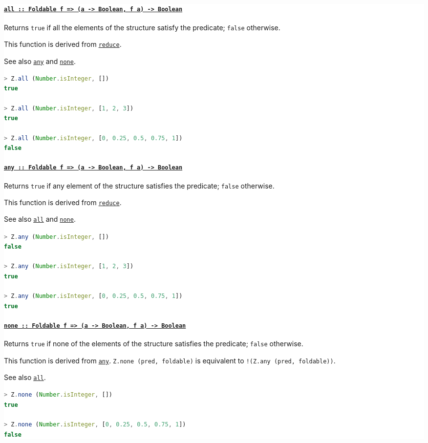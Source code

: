 #### <a name="all" href="https://github.com/sanctuary-js/sanctuary-type-classes/blob/v13.0.0/index.js#L2002">`all :: Foldable f => (a -⁠> Boolean, f a) -⁠> Boolean`</a>

Returns `true` if all the elements of the structure satisfy the
predicate; `false` otherwise.

This function is derived from [`reduce`](#reduce).

See also [`any`](#any) and [`none`](#none).

```javascript
> Z.all (Number.isInteger, [])
true

> Z.all (Number.isInteger, [1, 2, 3])
true

> Z.all (Number.isInteger, [0, 0.25, 0.5, 0.75, 1])
false
```

#### <a name="any" href="https://github.com/sanctuary-js/sanctuary-type-classes/blob/v13.0.0/index.js#L2027">`any :: Foldable f => (a -⁠> Boolean, f a) -⁠> Boolean`</a>

Returns `true` if any element of the structure satisfies the predicate;
`false` otherwise.

This function is derived from [`reduce`](#reduce).

See also [`all`](#all) and [`none`](#none).

```javascript
> Z.any (Number.isInteger, [])
false

> Z.any (Number.isInteger, [1, 2, 3])
true

> Z.any (Number.isInteger, [0, 0.25, 0.5, 0.75, 1])
true
```

#### <a name="none" href="https://github.com/sanctuary-js/sanctuary-type-classes/blob/v13.0.0/index.js#L2052">`none :: Foldable f => (a -⁠> Boolean, f a) -⁠> Boolean`</a>

Returns `true` if none of the elements of the structure satisfies the
predicate; `false` otherwise.

This function is derived from [`any`](#any). `Z.none (pred, foldable)` is
equivalent to `!(Z.any (pred, foldable))`.

See also [`all`](#all).

```javascript
> Z.none (Number.isInteger, [])
true

> Z.none (Number.isInteger, [0, 0.25, 0.5, 0.75, 1])
false
```


[Alt]:                      https://github.com/fantasyland/fantasy-land/tree/v5.0.0#alt
[Alternative]:              https://github.com/fantasyland/fantasy-land/tree/v5.0.0#alternative
[Applicative]:              https://github.com/fantasyland/fantasy-land/tree/v5.0.0#applicative
[Apply]:                    https://github.com/fantasyland/fantasy-land/tree/v5.0.0#apply
[Bifunctor]:                https://github.com/fantasyland/fantasy-land/tree/v5.0.0#bifunctor
[Category]:                 https://github.com/fantasyland/fantasy-land/tree/v5.0.0#category
[Chain]:                    https://github.com/fantasyland/fantasy-land/tree/v5.0.0#chain
[ChainRec]:                 https://github.com/fantasyland/fantasy-land/tree/v5.0.0#chainrec
[Comonad]:                  https://github.com/fantasyland/fantasy-land/tree/v5.0.0#comonad
[Contravariant]:            https://github.com/fantasyland/fantasy-land/tree/v5.0.0#contravariant
[Extend]:                   https://github.com/fantasyland/fantasy-land/tree/v5.0.0#extend
[FL]:                       https://github.com/fantasyland/fantasy-land/tree/v5.0.0
[Filterable]:               https://github.com/fantasyland/fantasy-land/tree/v5.0.0#filterable
[Foldable]:                 https://github.com/fantasyland/fantasy-land/tree/v5.0.0#foldable
[Functor]:                  https://github.com/fantasyland/fantasy-land/tree/v5.0.0#functor
[Group]:                    https://github.com/fantasyland/fantasy-land/tree/v5.0.0#group
[Monad]:                    https://github.com/fantasyland/fantasy-land/tree/v5.0.0#monad
[Monoid]:                   https://github.com/fantasyland/fantasy-land/tree/v5.0.0#monoid
[Ord]:                      https://github.com/fantasyland/fantasy-land/tree/v5.0.0#ord
[Plus]:                     https://github.com/fantasyland/fantasy-land/tree/v5.0.0#plus
[Profunctor]:               https://github.com/fantasyland/fantasy-land/tree/v5.0.0#profunctor
[Semigroup]:                https://github.com/fantasyland/fantasy-land/tree/v5.0.0#semigroup
[Semigroupoid]:             https://github.com/fantasyland/fantasy-land/tree/v5.0.0#semigroupoid
[Setoid]:                   https://github.com/fantasyland/fantasy-land/tree/v5.0.0#setoid
[Traversable]:              https://github.com/fantasyland/fantasy-land/tree/v5.0.0#traversable
[`Object.entries`]:         https://developer.mozilla.org/en-US/docs/Web/JavaScript/Reference/Global_Objects/Object/entries
[`fantasy-land/alt`]:       https://github.com/fantasyland/fantasy-land/tree/v5.0.0#alt-method
[`fantasy-land/ap`]:        https://github.com/fantasyland/fantasy-land/tree/v5.0.0#ap-method
[`fantasy-land/bimap`]:     https://github.com/fantasyland/fantasy-land/tree/v5.0.0#bimap-method
[`fantasy-land/chain`]:     https://github.com/fantasyland/fantasy-land/tree/v5.0.0#chain-method
[`fantasy-land/chainRec`]:  https://github.com/fantasyland/fantasy-land/tree/v5.0.0#chainrec-method
[`fantasy-land/compose`]:   https://github.com/fantasyland/fantasy-land/tree/v5.0.0#compose-method
[`fantasy-land/concat`]:    https://github.com/fantasyland/fantasy-land/tree/v5.0.0#concat-method
[`fantasy-land/contramap`]: https://github.com/fantasyland/fantasy-land/tree/v5.0.0#contramap-method
[`fantasy-land/empty`]:     https://github.com/fantasyland/fantasy-land/tree/v5.0.0#empty-method
[`fantasy-land/equals`]:    https://github.com/fantasyland/fantasy-land/tree/v5.0.0#equals-method
[`fantasy-land/extend`]:    https://github.com/fantasyland/fantasy-land/tree/v5.0.0#extend-method
[`fantasy-land/extract`]:   https://github.com/fantasyland/fantasy-land/tree/v5.0.0#extract-method
[`fantasy-land/filter`]:    https://github.com/fantasyland/fantasy-land/tree/v5.0.0#filter-method
[`fantasy-land/id`]:        https://github.com/fantasyland/fantasy-land/tree/v5.0.0#id-method
[`fantasy-land/invert`]:    https://github.com/fantasyland/fantasy-land/tree/v5.0.0#invert-method
[`fantasy-land/lte`]:       https://github.com/fantasyland/fantasy-land/tree/v5.0.0#lte-method
[`fantasy-land/map`]:       https://github.com/fantasyland/fantasy-land/tree/v5.0.0#map-method
[`fantasy-land/of`]:        https://github.com/fantasyland/fantasy-land/tree/v5.0.0#of-method
[`fantasy-land/promap`]:    https://github.com/fantasyland/fantasy-land/tree/v5.0.0#promap-method
[`fantasy-land/reduce`]:    https://github.com/fantasyland/fantasy-land/tree/v5.0.0#reduce-method
[`fantasy-land/traverse`]:  https://github.com/fantasyland/fantasy-land/tree/v5.0.0#traverse-method
[`fantasy-land/zero`]:      https://github.com/fantasyland/fantasy-land/tree/v5.0.0#zero-method
[stable sort]:              https://en.wikipedia.org/wiki/Sorting_algorithm#Stability
[type identities]:          https://github.com/sanctuary-js/sanctuary-type-identifiers/tree/v3.0.0
[type-classes]:             https://github.com/sanctuary-js/sanctuary-def#type-classes